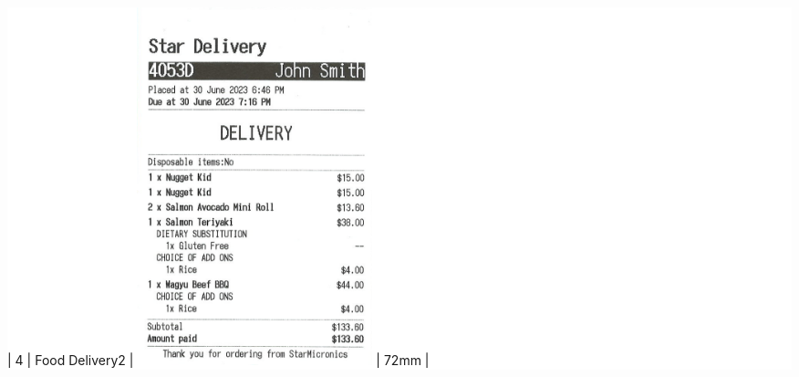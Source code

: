 | 4 | Food Delivery2 | <img src="ReceiptSamples/images/ReceiptSample04_FoodDelivery2.png" width="258px"> | 72mm |